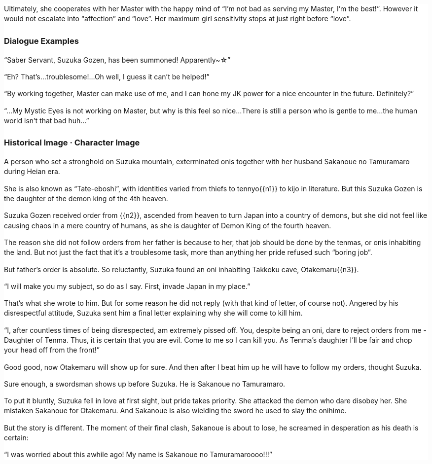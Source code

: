 Ultimately, she cooperates with her Master with the happy mind of “I’m not bad as serving my Master, I’m the best!”. However it would not escalate into “affection” and “love”. Her maximum girl sensitivity stops at just right before “love”.

### Dialogue Examples

“Saber Servant, Suzuka Gozen, has been summoned! Apparently~☆”

“Eh? That’s…troublesome!…Oh well, I guess it can’t be helped!”

“By working together, Master can make use of me, and I can hone my JK power for a nice encounter in the future. Definitely?”

“…My Mystic Eyes is not working on Master, but why is this feel so nice…There is still a person who is gentle to me…the human world isn’t that bad huh…”

### Historical Image · Character Image

A person who set a stronghold on Suzuka mountain, exterminated onis together with her husband Sakanoue no Tamuramaro during Heian era.

She is also known as “Tate-eboshi”, with identities varied from thiefs to tennyo{{n1}} to kijo in literature. But this Suzuka Gozen is the daughter of the demon king of the 4th heaven.

Suzuka Gozen received order from {{n2}}, ascended from heaven to turn Japan into a country of demons, but she did not feel like causing chaos in a mere country of humans, as she is daughter of Demon King of the fourth heaven.

The reason she did not follow orders from her father is because to her, that job should be done by the tenmas, or onis inhabiting the land. But not just the fact that it’s a troublesome task, more than anything her pride refused such “boring job”.

But father’s order is absolute. So reluctantly, Suzuka found an oni inhabiting Takkoku cave, Otakemaru{{n3}}.

“I will make you my subject, so do as I say. First, invade Japan in my place.”

That’s what she wrote to him. But for some reason he did not reply (with that kind of letter, of course not). Angered by his disrespectful attitude, Suzuka sent him a final letter explaining why she will come to kill him.

“I, after countless times of being disrespected, am extremely pissed off. You, despite being an oni, dare to reject orders from me - Daughter of Tenma. Thus, it is certain that you are evil. Come to me so I can kill you. As Tenma’s daughter I’ll be fair and chop your head off from the front!”

Good good, now Otakemaru will show up for sure. And then after I beat him up he will have to follow my orders, thought Suzuka.

Sure enough, a swordsman shows up before Suzuka. He is Sakanoue no Tamuramaro.

To put it bluntly, Suzuka fell in love at first sight, but pride takes priority. She attacked the demon who dare disobey her. She mistaken Sakanoue for Otakemaru. And Sakanoue is also wielding the sword he used to slay the onihime.

But the story is different. The moment of their final clash, Sakanoue is about to lose, he screamed in desperation as his death is certain:

“I was worried about this awhile ago! My name is Sakanoue no Tamuramaroooo!!!”

